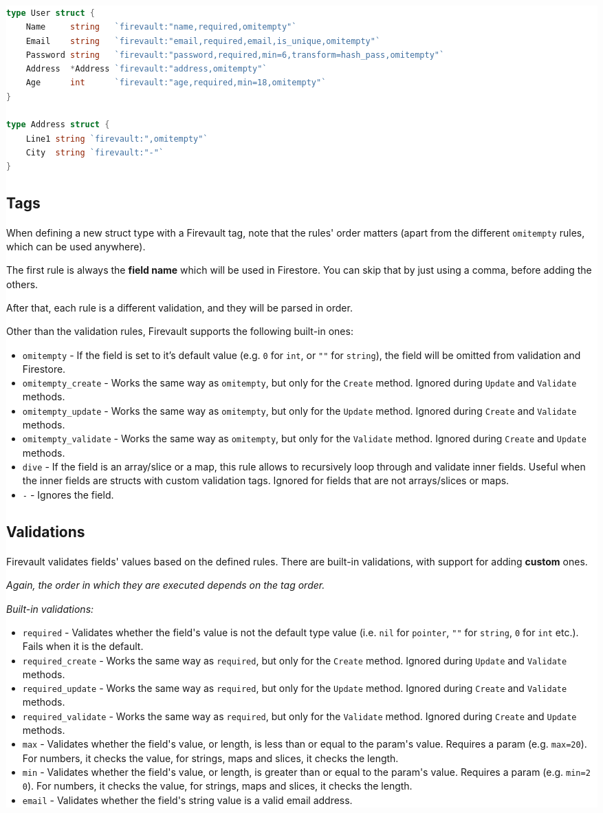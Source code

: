 ```go
type User struct {
	Name     string   `firevault:"name,required,omitempty"`
	Email    string   `firevault:"email,required,email,is_unique,omitempty"`
	Password string   `firevault:"password,required,min=6,transform=hash_pass,omitempty"`
	Address  *Address `firevault:"address,omitempty"`
	Age      int      `firevault:"age,required,min=18,omitempty"`
}

type Address struct {
	Line1 string `firevault:",omitempty"`
	City  string `firevault:"-"`
}
```

Tags
------------
When defining a new struct type with a Firevault tag, note that the rules' order matters (apart from the different `omitempty` rules, which can be used anywhere). 

The first rule is always the **field name** which will be used in Firestore. You can skip that by just using a comma, before adding the others.

After that, each rule is a different validation, and they will be parsed in order.

Other than the validation rules, Firevault supports the following built-in ones:
- `omitempty` - If the field is set to it’s default value (e.g. `0` for `int`, or `""` for `string`), the field will be omitted from validation and Firestore.
- `omitempty_create` - Works the same way as `omitempty`, but only for the `Create` method. Ignored during `Update` and `Validate` methods.
- `omitempty_update` - Works the same way as `omitempty`, but only for the `Update` method. Ignored during `Create` and `Validate` methods.
- `omitempty_validate` - Works the same way as `omitempty`, but only for the `Validate` method. Ignored during `Create` and `Update` methods.
- `dive` - If the field is an array/slice or a map, this rule allows to recursively loop through and validate inner fields. Useful when the inner fields are structs with custom validation tags. Ignored for fields that are not arrays/slices or maps.
- `-` - Ignores the field.

Validations
------------
Firevault validates fields' values based on the defined rules. There are built-in validations, with support for adding **custom** ones. 

*Again, the order in which they are executed depends on the tag order.*

*Built-in validations:*
- `required` - Validates whether the field's value is not the default type value (i.e. `nil` for `pointer`, `""` for `string`, `0` for `int` etc.). Fails when it is the default.
- `required_create` - Works the same way as `required`, but only for the `Create` method. Ignored during `Update` and `Validate` methods.
- `required_update` - Works the same way as `required`, but only for the `Update` method. Ignored during `Create` and `Validate` methods.
- `required_validate` - Works the same way as `required`, but only for the `Validate` method. Ignored during `Create` and `Update` methods.
- `max` - Validates whether the field's value, or length, is less than or equal to the param's value. Requires a param (e.g. `max=20`). For numbers, it checks the value, for strings, maps and slices, it checks the length.
- `min` - Validates whether the field's value, or length, is greater than or equal to the param's value. Requires a param (e.g. `min=20`). For numbers, it checks the value, for strings, maps and slices, it checks the length.
- `email` - Validates whether the field's string value is a valid email address.
